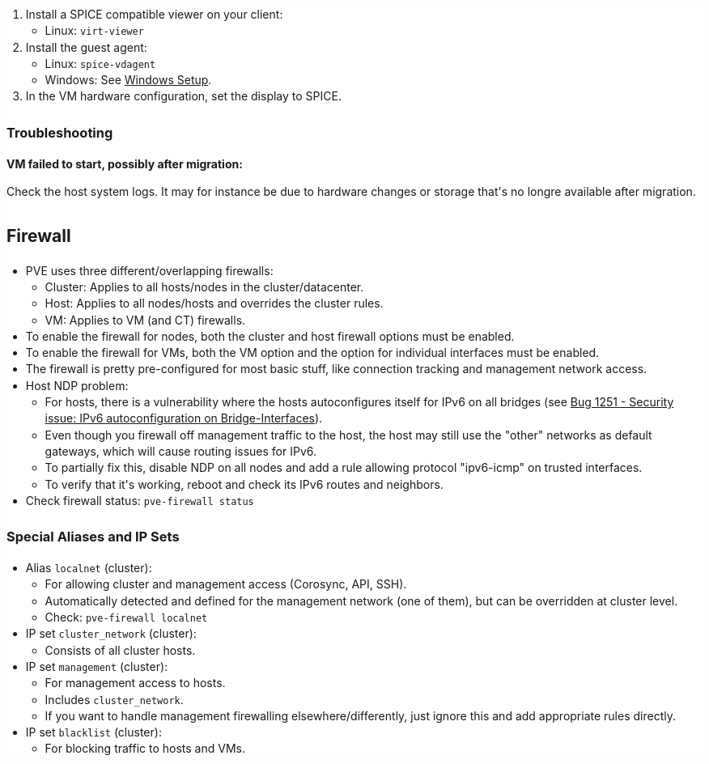 1. Install a SPICE compatible viewer on your client:
    - Linux: `virt-viewer`
1. Install the guest agent:
    - Linux: `spice-vdagent`
    - Windows: See [Windows Setup](#windows-setup).
1. In the VM hardware configuration, set the display to SPICE.

### Troubleshooting

**VM failed to start, possibly after migration:**

Check the host system logs. It may for instance be due to hardware changes or storage that's no longre available after migration.

## Firewall

- PVE uses three different/overlapping firewalls:
    - Cluster: Applies to all hosts/nodes in the cluster/datacenter.
    - Host: Applies to all nodes/hosts and overrides the cluster rules.
    - VM: Applies to VM (and CT) firewalls.
- To enable the firewall for nodes, both the cluster and host firewall options must be enabled.
- To enable the firewall for VMs, both the VM option and the option for individual interfaces must be enabled.
- The firewall is pretty pre-configured for most basic stuff, like connection tracking and management network access.
- Host NDP problem:
    - For hosts, there is a vulnerability where the hosts autoconfigures itself for IPv6 on all bridges (see [Bug 1251 - Security issue: IPv6 autoconfiguration on Bridge-Interfaces](https://bugzilla.proxmox.com/show_bug.cgi?id=1251)).
    - Even though you firewall off management traffic to the host, the host may still use the "other" networks as default gateways, which will cause routing issues for IPv6.
    - To partially fix this, disable NDP on all nodes and add a rule allowing protocol "ipv6-icmp" on trusted interfaces.
    - To verify that it's working, reboot and check its IPv6 routes and neighbors.
- Check firewall status: `pve-firewall status`

### Special Aliases and IP Sets

- Alias `localnet` (cluster):
    - For allowing cluster and management access (Corosync, API, SSH).
    - Automatically detected and defined for the management network (one of them), but can be overridden at cluster level.
    - Check: `pve-firewall localnet`
- IP set `cluster_network` (cluster):
    - Consists of all cluster hosts.
- IP set `management` (cluster):
    - For management access to hosts.
    - Includes `cluster_network`.
    - If you want to handle management firewalling elsewhere/differently, just ignore this and add appropriate rules directly.
- IP set `blacklist` (cluster):
    - For blocking traffic to hosts and VMs.
